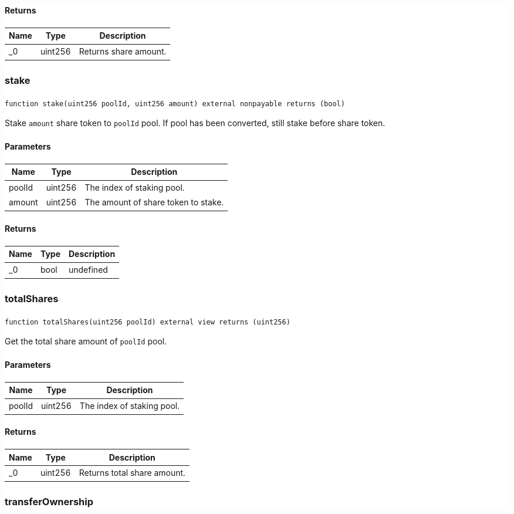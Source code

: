 #### Returns

| Name | Type | Description |
|---|---|---|
| _0 | uint256 | Returns share amount. |

### stake

```solidity
function stake(uint256 poolId, uint256 amount) external nonpayable returns (bool)
```

Stake `amount` share token to `poolId` pool. If pool has been converted, still stake before share token.



#### Parameters

| Name | Type | Description |
|---|---|---|
| poolId | uint256 | The index of staking pool. |
| amount | uint256 | The amount of share token to stake. |

#### Returns

| Name | Type | Description |
|---|---|---|
| _0 | bool | undefined |

### totalShares

```solidity
function totalShares(uint256 poolId) external view returns (uint256)
```

Get the total share amount of `poolId` pool.



#### Parameters

| Name | Type | Description |
|---|---|---|
| poolId | uint256 | The index of staking pool. |

#### Returns

| Name | Type | Description |
|---|---|---|
| _0 | uint256 | Returns total share amount. |

### transferOwnership

